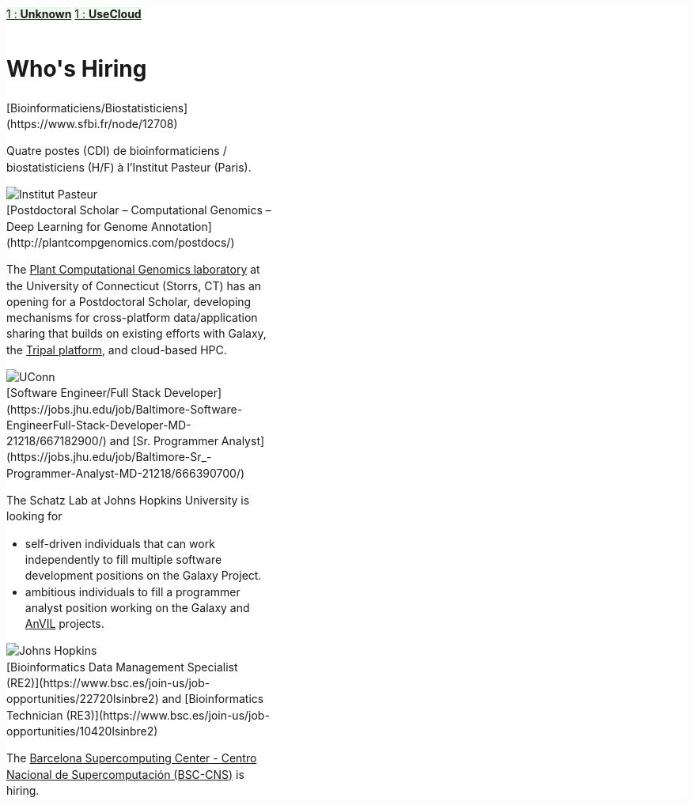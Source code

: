  <a class="btn"  style="text-align: right; background-color: #edf8ed;" href="https://www.zotero.org/groups/1732893/galaxy/tags/+Unknown"> 1 : <strong>Unknown</strong></a>
 <a class="btn"  style="text-align: right; background-color: #edf8ed;" href="https://www.zotero.org/groups/1732893/galaxy/tags/+UseCloud"> 1 : <strong>UseCloud</strong></a>
 </div>
</div>


# Who's Hiring

<div class="card-deck bg-secondary">

<div class="card border-info" style="min-width: 18rem; max-width: 24rem;">
<div class="card-header">[Bioinformaticiens/Biostatisticiens](https://www.sfbi.fr/node/12708)</div>

Quatre postes (CDI) de bioinformaticiens / biostatisticiens (H/F) à l’Institut Pasteur (Paris).

<img class="card-img-bottom" src="/src/images/logos/InstitutePasteurLogoTrans.png" alt="Institut Pasteur" />
</div>

<div class="card border-info" style="min-width: 18rem; max-width: 24rem;">
<div class="card-header">[Postdoctoral Scholar – Computational Genomics – Deep Learning for Genome Annotation](http://plantcompgenomics.com/postdocs/)</div>

The [Plant Computational Genomics laboratory](http://plantcompgenomics.com/) at the University of Connecticut (Storrs, CT) has an opening for a Postdoctoral Scholar, developing mechanisms for cross-platform data/application sharing that builds on existing efforts with Galaxy, the [Tripal platform](https://tripal.info), and cloud-based HPC.

<img class="card-img-bottom" src="/src/images/logos/uconn-pcg.png" alt="UConn" />
</div>


<div class="card border-info" style="min-width: 18rem; max-width: 24rem;">
<div class="card-header">[Software Engineer/Full Stack Developer](https://jobs.jhu.edu/job/Baltimore-Software-EngineerFull-Stack-Developer-MD-21218/667182900/) and [Sr. Programmer Analyst](https://jobs.jhu.edu/job/Baltimore-Sr_-Programmer-Analyst-MD-21218/666390700/)</div>

The Schatz Lab  at Johns Hopkins University is looking for
* self-driven individuals that can work independently to fill multiple software development positions on the Galaxy Project.
* ambitious individuals to fill a programmer analyst position working on the Galaxy and [AnVIL](https://anvilproject.org/) projects.

<img class="card-img-bottom" src="/src/images/logos/JohnsHopkinsLogoLarge.gif" alt="Johns Hopkins" />
</div>


<div class="card border-info" style="min-width: 18rem; max-width: 24rem;">
<div class="card-header">[Bioinformatics Data Management Specialist (RE2)](https://www.bsc.es/join-us/job-opportunities/22720lsinbre2) and [Bioinformatics Technician (RE3)](https://www.bsc.es/join-us/job-opportunities/10420lsinbre2)</div>

The [Barcelona Supercomputing Center - Centro Nacional de Supercomputación (BSC-CNS)](https://www.bsc.es/) is hiring.
